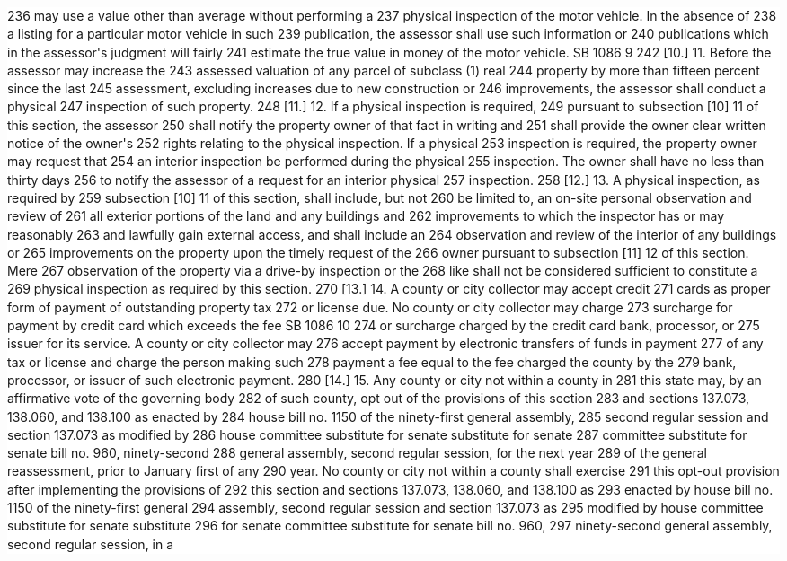 236 may use a value other than average without performing a
237 physical inspection of the motor vehicle. In the absence of
238 a listing for a particular motor vehicle in such
239 publication, the assessor shall use such information or
240 publications which in the assessor's judgment will fairly
241 estimate the true value in money of the motor vehicle.
SB 1086 9
242 [10.] 11. Before the assessor may increase the
243 assessed valuation of any parcel of subclass (1) real
244 property by more than fifteen percent since the last
245 assessment, excluding increases due to new construction or
246 improvements, the assessor shall conduct a physical
247 inspection of such property.
248 [11.] 12. If a physical inspection is required,
249 pursuant to subsection [10] 11 of this section, the assessor
250 shall notify the property owner of that fact in writing and
251 shall provide the owner clear written notice of the owner's
252 rights relating to the physical inspection. If a physical
253 inspection is required, the property owner may request that
254 an interior inspection be performed during the physical
255 inspection. The owner shall have no less than thirty days
256 to notify the assessor of a request for an interior physical
257 inspection.
258 [12.] 13. A physical inspection, as required by
259 subsection [10] 11 of this section, shall include, but not
260 be limited to, an on-site personal observation and review of
261 all exterior portions of the land and any buildings and
262 improvements to which the inspector has or may reasonably
263 and lawfully gain external access, and shall include an
264 observation and review of the interior of any buildings or
265 improvements on the property upon the timely request of the
266 owner pursuant to subsection [11] 12 of this section. Mere
267 observation of the property via a drive-by inspection or the
268 like shall not be considered sufficient to constitute a
269 physical inspection as required by this section.
270 [13.] 14. A county or city collector may accept credit
271 cards as proper form of payment of outstanding property tax
272 or license due. No county or city collector may charge
273 surcharge for payment by credit card which exceeds the fee
SB 1086 10
274 or surcharge charged by the credit card bank, processor, or
275 issuer for its service. A county or city collector may
276 accept payment by electronic transfers of funds in payment
277 of any tax or license and charge the person making such
278 payment a fee equal to the fee charged the county by the
279 bank, processor, or issuer of such electronic payment.
280 [14.] 15. Any county or city not within a county in
281 this state may, by an affirmative vote of the governing body
282 of such county, opt out of the provisions of this section
283 and sections 137.073, 138.060, and 138.100 as enacted by
284 house bill no. 1150 of the ninety-first general assembly,
285 second regular session and section 137.073 as modified by
286 house committee substitute for senate substitute for senate
287 committee substitute for senate bill no. 960, ninety-second
288 general assembly, second regular session, for the next year
289 of the general reassessment, prior to January first of any
290 year. No county or city not within a county shall exercise
291 this opt-out provision after implementing the provisions of
292 this section and sections 137.073, 138.060, and 138.100 as
293 enacted by house bill no. 1150 of the ninety-first general
294 assembly, second regular session and section 137.073 as
295 modified by house committee substitute for senate substitute
296 for senate committee substitute for senate bill no. 960,
297 ninety-second general assembly, second regular session, in a